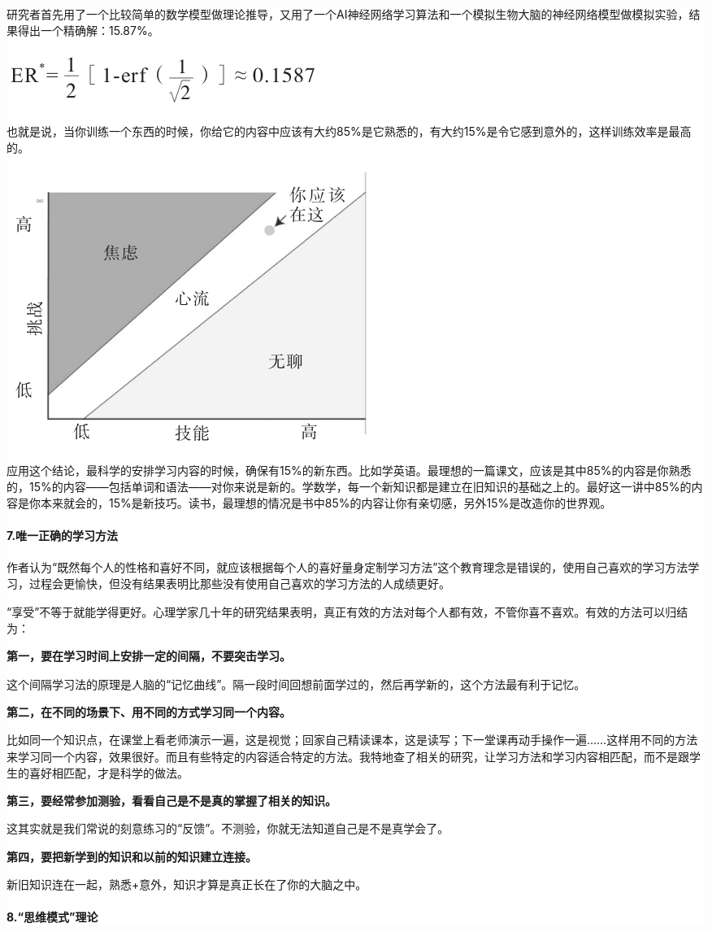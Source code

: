 研究者首先用了一个比较简单的数学模型做理论推导，又用了一个AI神经网络学习算法和一个模拟生物大脑的神经网络模型做模拟实验，结果得出一个精确解：15.87%。

![image-20210512214838432](/../image/bookNotes/image-20210512214838432.png)

也就是说，当你训练一个东西的时候，你给它的内容中应该有大约85%是它熟悉的，有大约15%是令它感到意外的，这样训练效率是最高的。

![image-20210602201752663](/../image/bookNotes/image-20210602201752663.png)

应用这个结论，最科学的安排学习内容的时候，确保有15%的新东西。比如学英语。最理想的一篇课文，应该是其中85%的内容是你熟悉的，15%的内容——包括单词和语法——对你来说是新的。学数学，每一个新知识都是建立在旧知识的基础之上的。最好这一讲中85%的内容是你本来就会的，15%是新技巧。读书，最理想的情况是书中85%的内容让你有亲切感，另外15%是改造你的世界观。

#### 7.唯一正确的学习方法

作者认为“既然每个人的性格和喜好不同，就应该根据每个人的喜好量身定制学习方法”这个教育理念是错误的，使用自己喜欢的学习方法学习，过程会更愉快，但没有结果表明比那些没有使用自己喜欢的学习方法的人成绩更好。

“享受”不等于就能学得更好。心理学家几十年的研究结果表明，真正有效的方法对每个人都有效，不管你喜不喜欢。有效的方法可以归结为：

**第一，要在学习时间上安排一定的间隔，不要突击学习。**

这个间隔学习法的原理是人脑的“记忆曲线”。隔一段时间回想前面学过的，然后再学新的，这个方法最有利于记忆。

**第二，在不同的场景下、用不同的方式学习同一个内容。**

比如同一个知识点，在课堂上看老师演示一遍，这是视觉；回家自己精读课本，这是读写；下一堂课再动手操作一遍……这样用不同的方法来学习同一个内容，效果很好。而且有些特定的内容适合特定的方法。我特地查了相关的研究，让学习方法和学习内容相匹配，而不是跟学生的喜好相匹配，才是科学的做法。

**第三，要经常参加测验，看看自己是不是真的掌握了相关的知识。**

这其实就是我们常说的刻意练习的“反馈”。不测验，你就无法知道自己是不是真学会了。

**第四，要把新学到的知识和以前的知识建立连接。**

新旧知识连在一起，熟悉+意外，知识才算是真正长在了你的大脑之中。

#### 8.“思维模式”理论
